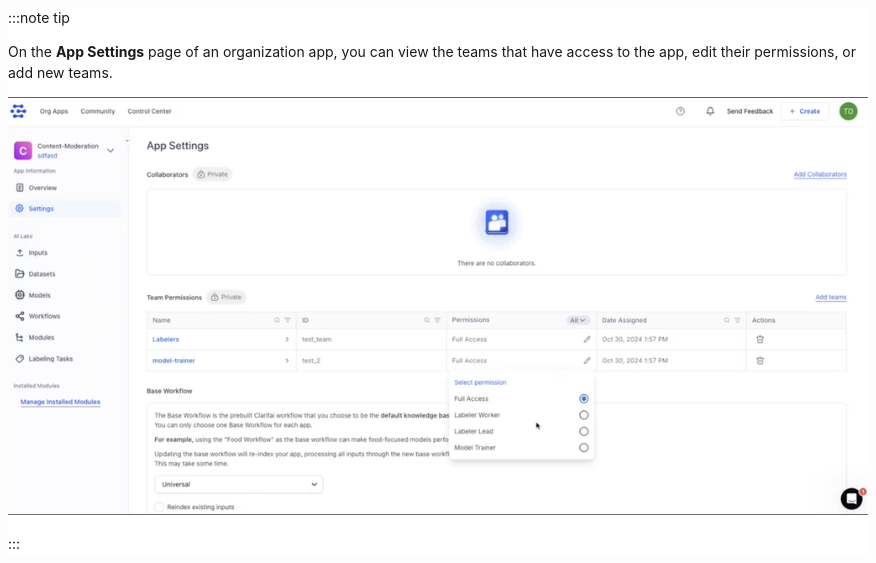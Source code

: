 :::note tip

On the **App Settings** page of an organization app, you can view the teams that have access to the app, edit their permissions, or add new teams.

![newly added app](/img/clarifai_orgs/gs_4.png)

:::

